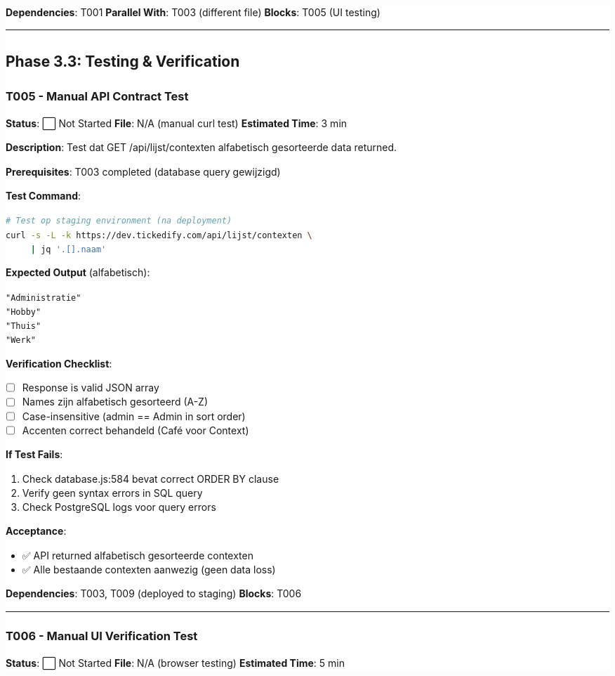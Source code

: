 **Dependencies**: T001
**Parallel With**: T003 (different file)
**Blocks**: T005 (UI testing)

---

## Phase 3.3: Testing & Verification

### T005 - Manual API Contract Test
**Status**: ⬜ Not Started
**File**: N/A (manual curl test)
**Estimated Time**: 3 min

**Description**: Test dat GET /api/lijst/contexten alfabetisch gesorteerde data returned.

**Prerequisites**: T003 completed (database query gewijzigd)

**Test Command**:
```bash
# Test op staging environment (na deployment)
curl -s -L -k https://dev.tickedify.com/api/lijst/contexten \
     | jq '.[].naam'
```

**Expected Output** (alfabetisch):
```
"Administratie"
"Hobby"
"Thuis"
"Werk"
```

**Verification Checklist**:
- [ ] Response is valid JSON array
- [ ] Names zijn alfabetisch gesorteerd (A-Z)
- [ ] Case-insensitive (admin == Admin in sort order)
- [ ] Accenten correct behandeld (Café voor Context)

**If Test Fails**:
1. Check database.js:584 bevat correct ORDER BY clause
2. Verify geen syntax errors in SQL query
3. Check PostgreSQL logs voor query errors

**Acceptance**:
- ✅ API returned alfabetisch gesorteerde contexten
- ✅ Alle bestaande contexten aanwezig (geen data loss)

**Dependencies**: T003, T009 (deployed to staging)
**Blocks**: T006

---

### T006 - Manual UI Verification Test
**Status**: ⬜ Not Started
**File**: N/A (browser testing)
**Estimated Time**: 5 min

